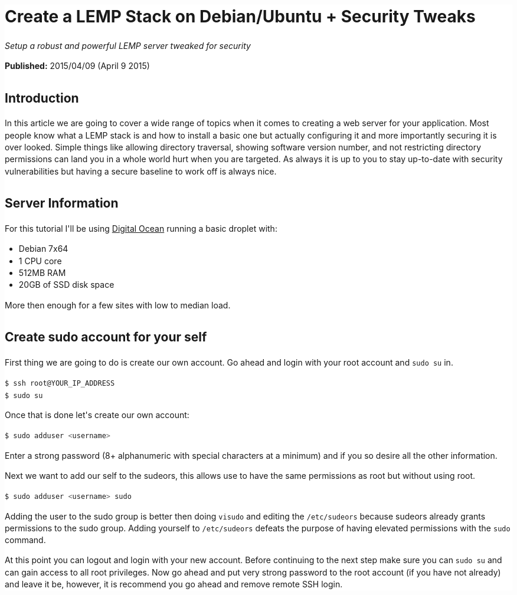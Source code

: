 # Create a LEMP Stack on Debian/Ubuntu + Security Tweaks

_Setup a robust and powerful LEMP server tweaked for security_

**Published:**  2015/04/09 (April 9 2015)

## Introduction
In this article we are going to cover a wide range of topics when it comes to creating a web server for your application. Most people know what a LEMP stack is and how to install a basic one but actually configuring it and more importantly securing it is over looked. Simple things like allowing directory traversal, showing software version number, and not restricting directory permissions can land you in a whole world hurt when you are targeted. As always it is up to you to stay up-to-date with security vulnerabilities but having a secure baseline to work off is always nice.

## Server Information
For this tutorial I'll be using [Digital Ocean](https://www.digitalocean.com/?refcode=8823ef2f59e4) running a basic droplet with:
* Debian 7x64
* 1 CPU core
* 512MB RAM
* 20GB of SSD disk space

More then enough for a few sites with low to median load.

## Create sudo account for your self
First thing we are going to do is create our own account. Go ahead and login with your root account and `sudo su` in.
```bash
$ ssh root@YOUR_IP_ADDRESS
$ sudo su
```

Once that is done let's create our own account:
```bash
$ sudo adduser <username>
```
Enter a strong password (8+ alphanumeric with special characters at a minimum) and if you so desire all the other information.

Next we want to add our self to the sudeors, this allows use to have the same permissions as root but without using root.
```bash
$ sudo adduser <username> sudo
```

Adding the user to the sudo group is better then doing `visudo` and editing the `/etc/sudeors` because sudeors already grants permissions to the sudo group. Adding yourself to `/etc/sudeors` defeats the purpose of having elevated permissions with the `sudo` command.

At this point you can logout and login with your new account. Before continuing to the next step make sure you can `sudo su` and can gain access to all root privileges. Now go ahead and put very strong password to the root account (if you have not already) and leave it be, however, it is recommend you go ahead and remove remote SSH login.
